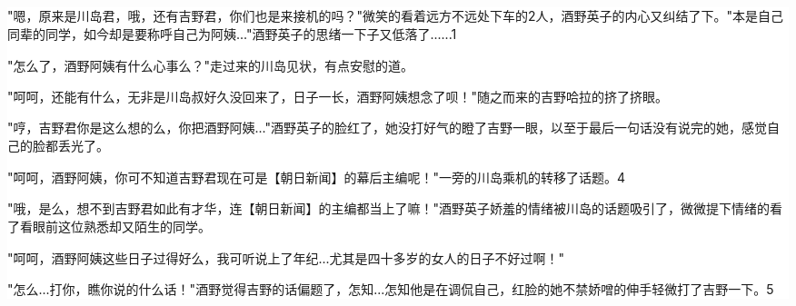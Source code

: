 









"嗯，原来是川岛君，哦，还有吉野君，你们也是来接机的吗？"微笑的看着远方不远处下车的2人，酒野英子的内心又纠结了下。"本是自己同辈的同学，如今却是要称呼自己为阿姨..."酒野英子的思绪一下子又低落了......1









"怎么了，酒野阿姨有什么心事么？"走过来的川岛见状，有点安慰的道。







"呵呵，还能有什么，无非是川岛叔好久没回来了，日子一长，酒野阿姨想念了呗！"随之而来的吉野哈拉的挤了挤眼。









"哼，吉野君你是这么想的么，你把酒野阿姨..."酒野英子的脸红了，她没打好气的瞪了吉野一眼，以至于最后一句话没有说完的她，感觉自己的脸都丢光了。







"呵呵，酒野阿姨，你可不知道吉野君现在可是【朝日新闻】的幕后主编呢！"一旁的川岛乘机的转移了话题。4







"哦，是么，想不到吉野君如此有才华，连【朝日新闻】的主编都当上了嘛！"酒野英子娇羞的情绪被川岛的话题吸引了，微微提下情绪的看了看眼前这位熟悉却又陌生的同学。









"呵呵，酒野阿姨这些日子过得好么，我可听说上了年纪...尤其是四十多岁的女人的日子不好过啊！"









"怎么...打你，瞧你说的什么话！"酒野觉得吉野的话偏题了，怎知...怎知他是在调侃自己，红脸的她不禁娇噌的伸手轻微打了吉野一下。5








